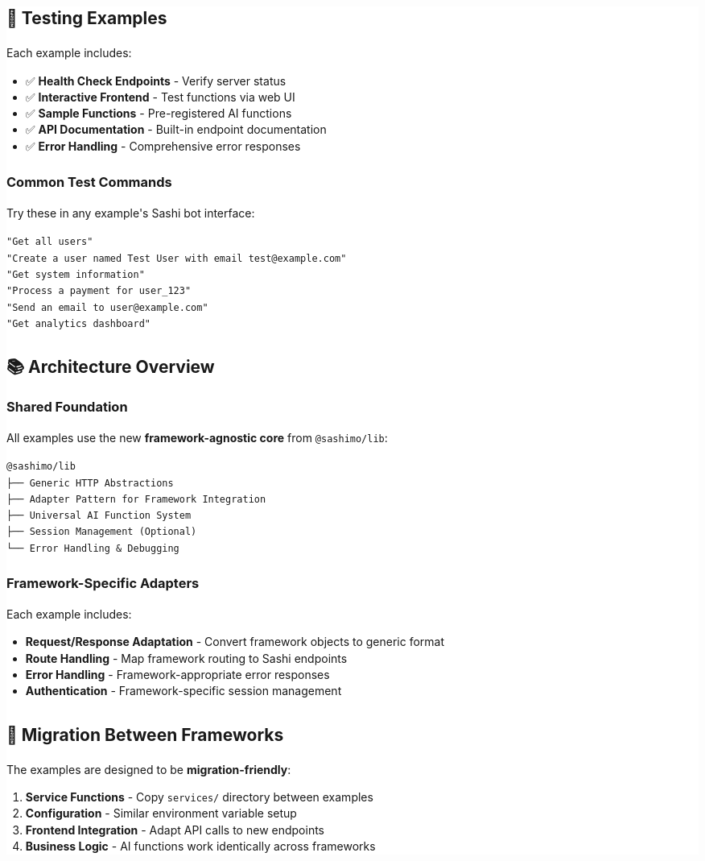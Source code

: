 ## 🧪 Testing Examples

Each example includes:

- ✅ **Health Check Endpoints** - Verify server status
- ✅ **Interactive Frontend** - Test functions via web UI  
- ✅ **Sample Functions** - Pre-registered AI functions
- ✅ **API Documentation** - Built-in endpoint documentation
- ✅ **Error Handling** - Comprehensive error responses

### Common Test Commands

Try these in any example's Sashi bot interface:

```
"Get all users"
"Create a user named Test User with email test@example.com"  
"Get system information"
"Process a payment for user_123"
"Send an email to user@example.com"
"Get analytics dashboard"
```

## 📚 Architecture Overview

### Shared Foundation

All examples use the new **framework-agnostic core** from `@sashimo/lib`:

```
@sashimo/lib
├── Generic HTTP Abstractions
├── Adapter Pattern for Framework Integration  
├── Universal AI Function System
├── Session Management (Optional)
└── Error Handling & Debugging
```

### Framework-Specific Adapters

Each example includes:

- **Request/Response Adaptation** - Convert framework objects to generic format
- **Route Handling** - Map framework routing to Sashi endpoints
- **Error Handling** - Framework-appropriate error responses  
- **Authentication** - Framework-specific session management

## 🔄 Migration Between Frameworks

The examples are designed to be **migration-friendly**:

1. **Service Functions** - Copy `services/` directory between examples
2. **Configuration** - Similar environment variable setup
3. **Frontend Integration** - Adapt API calls to new endpoints
4. **Business Logic** - AI functions work identically across frameworks
